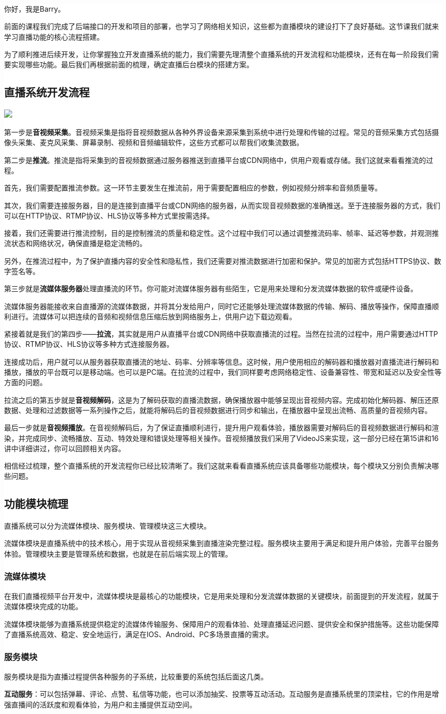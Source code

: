 你好，我是Barry。

前面的课程我们完成了后端接口的开发和项目的部署，也学习了网络相关知识，这些都为直播模块的建设打下了良好基础。这节课我们就来学习直播功能的核心流程搭建。

为了顺利推进后续开发，让你掌握独立开发直播系统的能力，我们需要先理清整个直播系统的开发流程和功能模块，还有在每一阶段我们需要实现哪些功能。最后我们再根据前面的梳理，确定直播后台模块的搭建方案。

## 直播系统开发流程

![](https://static001.geekbang.org/resource/image/c0/1a/c0d5727a2cd5d6e7bf4fd0a199a4301a.jpg?wh=3998x1016)

第一步是**音视频采集**。音视频采集是指将音视频数据从各种外界设备来源采集到系统中进行处理和传输的过程。常见的音频采集方式包括摄像头采集、麦克风采集、屏幕录制、视频和音频编辑软件，这些方式都可以帮我们收集流数据。

第二步是**推流**。推流是指将采集到的音视频数据通过服务器推送到直播平台或CDN网络中，供用户观看或存储。我们这就来看看推流的过程。

首先，我们需要配置推流参数。这一环节主要发生在推流前，用于需要配置相应的参数，例如视频分辨率和音频质量等。

其次，我们需要连接服务器，目的是连接到直播平台或CDN网络的服务器，从而实现音视频数据的准确推送。至于连接服务器的方式，我们可以在HTTP协议、RTMP协议、HLS协议等多种方式里按需选择。

接着，我们还需要进行推流控制，目的是控制推流的质量和稳定性。这个过程中我们可以通过调整推流码率、帧率、延迟等参数，并观测推流状态和网络状况，确保直播是稳定流畅的。

另外，在推流过程中，为了保护直播内容的安全性和隐私性，我们还需要对推流数据进行加密和保护。常见的加密方式包括HTTPS协议、数字签名等。

第三步就是**流媒体服务器**处理直播流的环节。你可能对流媒体服务器有些陌生，它是用来处理和分发流媒体数据的软件或硬件设备。

流媒体服务器能接收来自直播源的流媒体数据，并将其分发给用户，同时它还能够处理流媒体数据的传输、解码、播放等操作，保障直播顺利进行。流媒体可以把连续的音频和视频信息压缩后放到网络服务上，供用户边下载边观看。

紧接着就是我们的第四步——**拉流**，其实就是用户从直播平台或CDN网络中获取直播流的过程。当然在拉流的过程中，用户需要通过HTTP协议、RTMP协议、HLS协议等多种方式连接服务器。

连接成功后，用户就可以从服务器获取直播流的地址、码率、分辨率等信息。这时候，用户使用相应的解码器和播放器对直播流进行解码和播放，播放的平台既可以是移动端。也可以是PC端。在拉流的过程中，我们同样要考虑网络稳定性、设备兼容性、带宽和延迟以及安全性等方面的问题。

拉流之后的第五步就是**音视频解码**，这是为了解码获取的直播流数据，确保播放器中能够呈现出音视频内容。完成初始化解码器、解压还原数据、处理和过滤数据等一系列操作之后，就能将解码后的音视频数据进行同步和输出，在播放器中呈现出流畅、高质量的音视频内容。

最后一步就是**音视频播放**。在音视频解码后，为了保证直播顺利进行，提升用户观看体验，播放器需要对解码后的音视频数据进行解码和渲染，并完成同步、流畅播放、互动、特效处理和错误处理等相关操作。音视频播放我们采用了VideoJS来实现，这一部分已经在第15讲和16讲中详细讲过，你可以回顾相关内容。

相信经过梳理，整个直播系统的开发流程你已经比较清晰了。我们这就来看看直播系统应该具备哪些功能模块，每个模块又分别负责解决哪些问题。

## 功能模块梳理

直播系统可以分为流媒体模块、服务模块、管理模块这三大模块。

流媒体模块是直播系统中的技术核心，用于实现从音视频采集到直播渲染完整过程。服务模块主要用于满足和提升用户体验，完善平台服务体验。管理模块主要是管理系统和数据，也就是在前后端实现上的管理。

### 流媒体模块

在我们直播视频平台开发中，流媒体模块是最核心的功能模块，它是用来处理和分发流媒体数据的关键模块，前面提到的开发流程，就属于流媒体模块完成的功能。

流媒体模块能够为直播系统提供稳定的流媒体传输服务、保障用户的观看体验、处理直播延迟问题、提供安全和保护措施等。这些功能保障了直播系统高效、稳定、安全地运行，满足在IOS、Android、PC多场景直播的需求。

### 服务模块

服务模块是指为直播过程提供各种服务的子系统，比较重要的系统包括后面这几类。

**互动服务**：可以包括弹幕、评论、点赞、私信等功能，也可以添加抽奖、投票等互动活动。互动服务是直播系统里的顶梁柱，它的作用是增强直播间的活跃度和观看体验，为用户和主播提供互动空间。
